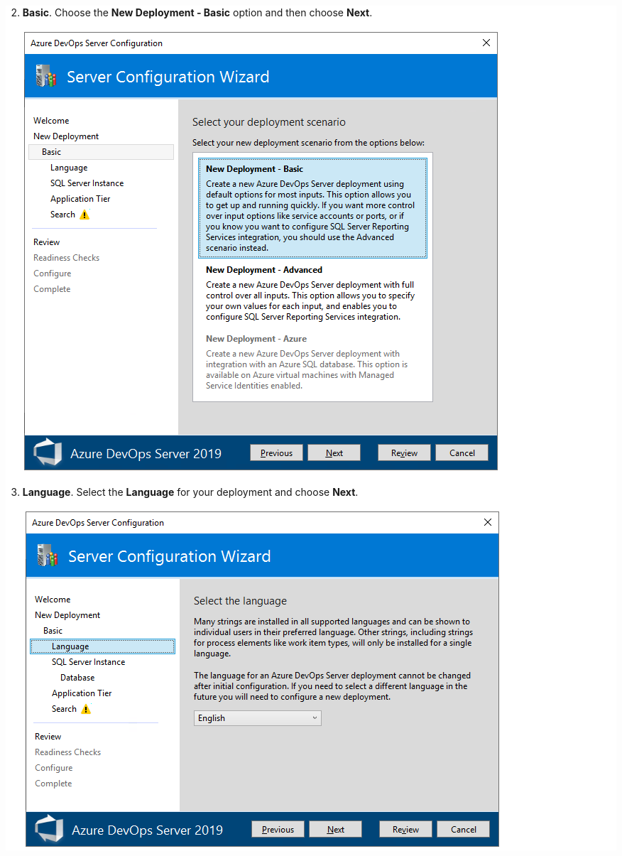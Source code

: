2. **Basic**. Choose the **New Deployment - Basic** option and then choose **Next**. 

	![New deployment, Basic page](_img/install-single-server/basic-3.png) 

3. **Language**. Select the **Language** for your deployment and choose **Next**.

	![Basic>Language](_img/install-single-server/basic-language-2.png) 
